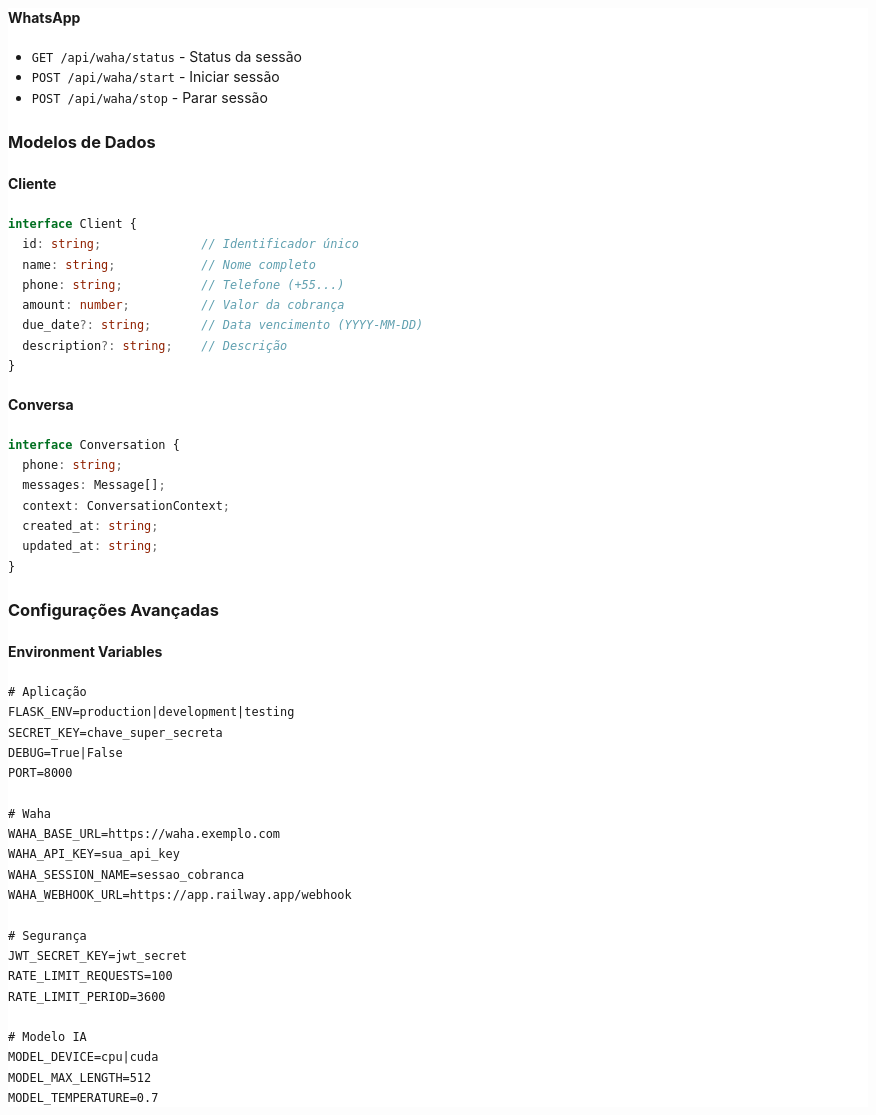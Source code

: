 #### WhatsApp
- `GET /api/waha/status` - Status da sessão
- `POST /api/waha/start` - Iniciar sessão
- `POST /api/waha/stop` - Parar sessão

### Modelos de Dados

#### Cliente
```typescript
interface Client {
  id: string;              // Identificador único
  name: string;            // Nome completo
  phone: string;           // Telefone (+55...)
  amount: number;          // Valor da cobrança
  due_date?: string;       // Data vencimento (YYYY-MM-DD)
  description?: string;    // Descrição
}
```

#### Conversa
```typescript
interface Conversation {
  phone: string;
  messages: Message[];
  context: ConversationContext;
  created_at: string;
  updated_at: string;
}
```

### Configurações Avançadas

#### Environment Variables
```env
# Aplicação
FLASK_ENV=production|development|testing
SECRET_KEY=chave_super_secreta
DEBUG=True|False
PORT=8000

# Waha
WAHA_BASE_URL=https://waha.exemplo.com
WAHA_API_KEY=sua_api_key
WAHA_SESSION_NAME=sessao_cobranca
WAHA_WEBHOOK_URL=https://app.railway.app/webhook

# Segurança
JWT_SECRET_KEY=jwt_secret
RATE_LIMIT_REQUESTS=100
RATE_LIMIT_PERIOD=3600

# Modelo IA
MODEL_DEVICE=cpu|cuda
MODEL_MAX_LENGTH=512
MODEL_TEMPERATURE=0.7
```
